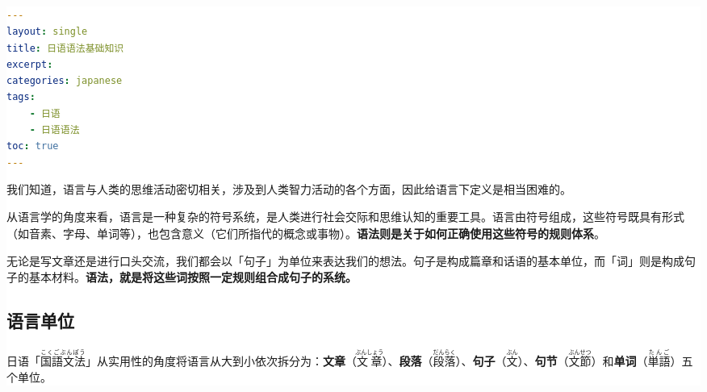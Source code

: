 ```yaml
---
layout: single
title: 日语语法基础知识
excerpt:
categories: japanese
tags:
    - 日语
    - 日语语法
toc: true
---
```



我们知道，语言与人类的思维活动密切相关，涉及到人类智力活动的各个方面，因此给语言下定义是相当困难的。

从语言学的角度来看，语言是一种复杂的符号系统，是人类进行社会交际和思维认知的重要工具。语言由符号组成，这些符号既具有形式<span class="more">（如音素、字母、单词等）</span>，也包含意义<span class="more">（它们所指代的概念或事物）</span>。**语法则是关于如何正确使用这些符号的规则体系**。

无论是写文章还是进行口头交流，我们都会以「句子」为单位来表达我们的想法。句子是构成篇章和话语的基本单位，而「词」则是构成句子的基本材料。**语法，就是将这些词按照一定规则组合成句子的系统。**

## 语言单位

日语「<ruby>国語文法<rt>こくごぶんぽう</rt></ruby>」从实用性的角度将语言从大到小依次拆分为：**文章**<span class="more">（<ruby>文章<rt>ぶんしょう</rt></ruby>）</span>、**段落**<span class="more">（<ruby>段落<rt>だんらく</rt></ruby>）</span>、**句子**<span class="more">（<ruby>文<rt>ぶん</rt></ruby>）</span>、**句节**<span class="more">（<ruby>文節<rt>ぶんせつ</rt></ruby>）</span>和**单词**<span class="more">（<ruby>単語<rt>たんご</rt></ruby>）</span>五个单位。
